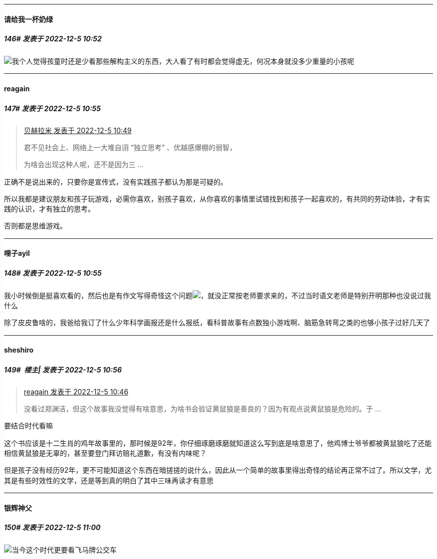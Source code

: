 

*****

####  请给我一杯奶绿  
##### 146#       发表于 2022-12-5 10:52

<img src="https://static.saraba1st.com/image/smiley/face2017/067.png" referrerpolicy="no-referrer">我个人觉得孩童时还是少看那些解构主义的东西，大人看了有时都会觉得虚无，何况本身就没多少重量的小孩呢

*****

####  reagain  
##### 147#       发表于 2022-12-5 10:55

<blockquote><a href="httphttps://bbs.saraba1st.com/2b/forum.php?mod=redirect&amp;goto=findpost&amp;pid=58775990&amp;ptid=2108285" target="_blank">贝赫拉米 发表于 2022-12-5 10:49</a>

君不见社会上、网络上一大堆自诩 “独立思考” 、优越感爆棚的弱智，

为啥会出现这种人呢，还不是因为三 ...</blockquote>
正确不是说出来的，只要你是宣传式，没有实践孩子都认为那是可疑的。

所以我都是建议朋友和孩子玩游戏，必需你喜欢，别孩子喜欢，从你喜欢的事情里试错找到和孩子一起喜欢的，有共同的劳动体验，才有实践的认识，才有独立的思考。

否则都是思维游戏。

*****

####  哩子ayil  
##### 148#       发表于 2022-12-5 10:55

我小时候倒是挺喜欢看的，然后也是有作文写得奇怪这个问题<img src="https://static.saraba1st.com/image/smiley/face2017/067.png" referrerpolicy="no-referrer">，就没正常按老师要求来的，不过当时语文老师是特别开明那种也没说过我什么

除了皮皮鲁啥的，我爸给我订了什么少年科学画报还是什么报纸，看科普故事有点数独小游戏啊、脑筋急转弯之类的也够小孩子过好几天了

*****

####  sheshiro  
##### 149#         楼主| 发表于 2022-12-5 10:56

<blockquote><a href="httphttps://bbs.saraba1st.com/2b/forum.php?mod=redirect&amp;goto=findpost&amp;pid=58775933&amp;ptid=2108285" target="_blank">reagain 发表于 2022-12-5 10:46</a>

没看过郑渊洁，但这个故事我没觉得有啥意思，为啥书会验证黄鼠狼是善良的？因为有观点说黄鼠狼是危险的。于 ...</blockquote>
要结合时代看嘛

这个书应该是十二生肖的鸡年故事里的，那时候是92年，你仔细琢磨琢磨就知道这么写到底是啥意思了，他鸡博士爷爷都被黄鼠狼吃了还能相信黄鼠狼是无辜的，甚至要登门拜访赔礼道歉，有没有内味呢？

但是孩子没有经历92年，更不可能知道这个东西在暗搓搓的说什么，因此从一个简单的故事里得出奇怪的结论再正常不过了。所以文学，尤其是有些时效性的文学，还是等到真的明白了其中三味再读才有意思

*****

####  银辉神父  
##### 150#       发表于 2022-12-5 11:00

<img src="https://static.saraba1st.com/image/smiley/face2017/037.png" referrerpolicy="no-referrer">当今这个时代更要看飞马牌公交车
